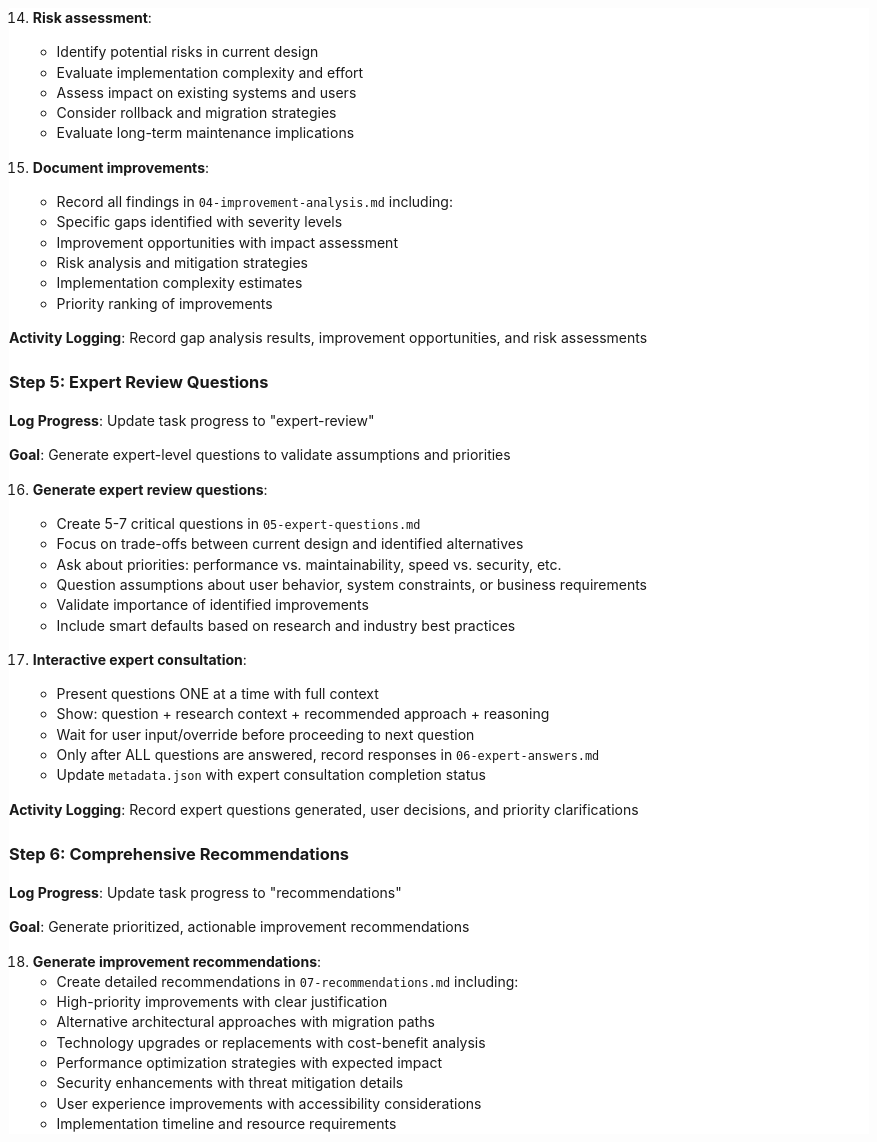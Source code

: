 14. **Risk assessment**:
    - Identify potential risks in current design
    - Evaluate implementation complexity and effort
    - Assess impact on existing systems and users
    - Consider rollback and migration strategies
    - Evaluate long-term maintenance implications

15. **Document improvements**:
    - Record all findings in `04-improvement-analysis.md` including:
    - Specific gaps identified with severity levels
    - Improvement opportunities with impact assessment
    - Risk analysis and mitigation strategies
    - Implementation complexity estimates
    - Priority ranking of improvements

**Activity Logging**: Record gap analysis results, improvement opportunities, and risk assessments

### Step 5: Expert Review Questions

**Log Progress**: Update task progress to "expert-review"

**Goal**: Generate expert-level questions to validate assumptions and priorities

16. **Generate expert review questions**:
    - Create 5-7 critical questions in `05-expert-questions.md`
    - Focus on trade-offs between current design and identified alternatives
    - Ask about priorities: performance vs. maintainability, speed vs. security, etc.
    - Question assumptions about user behavior, system constraints, or business requirements
    - Validate importance of identified improvements
    - Include smart defaults based on research and industry best practices

17. **Interactive expert consultation**:
    - Present questions ONE at a time with full context
    - Show: question + research context + recommended approach + reasoning
    - Wait for user input/override before proceeding to next question
    - Only after ALL questions are answered, record responses in `06-expert-answers.md`
    - Update `metadata.json` with expert consultation completion status

**Activity Logging**: Record expert questions generated, user decisions, and priority clarifications

### Step 6: Comprehensive Recommendations

**Log Progress**: Update task progress to "recommendations"

**Goal**: Generate prioritized, actionable improvement recommendations

18. **Generate improvement recommendations**:
    - Create detailed recommendations in `07-recommendations.md` including:
    - High-priority improvements with clear justification
    - Alternative architectural approaches with migration paths
    - Technology upgrades or replacements with cost-benefit analysis
    - Performance optimization strategies with expected impact
    - Security enhancements with threat mitigation details
    - User experience improvements with accessibility considerations
    - Implementation timeline and resource requirements
